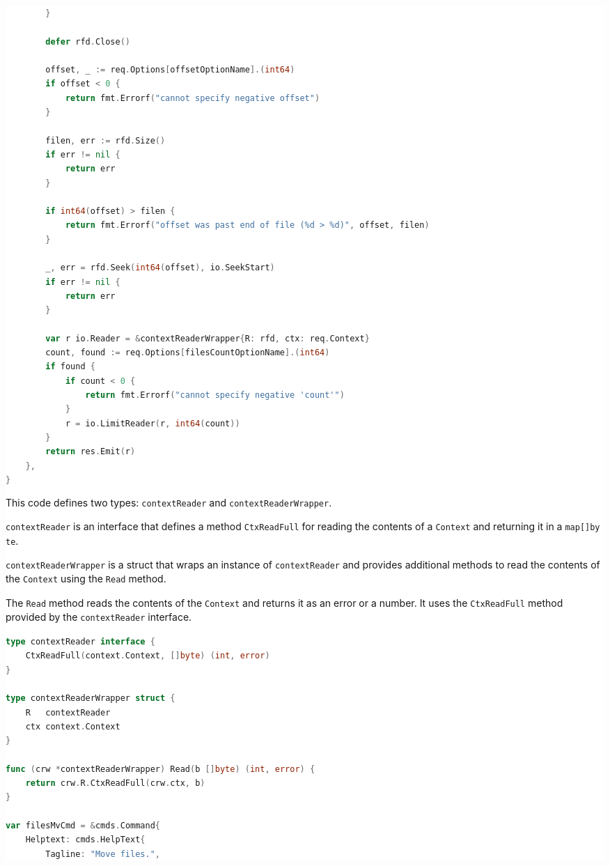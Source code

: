 ```go
		}

		defer rfd.Close()

		offset, _ := req.Options[offsetOptionName].(int64)
		if offset < 0 {
			return fmt.Errorf("cannot specify negative offset")
		}

		filen, err := rfd.Size()
		if err != nil {
			return err
		}

		if int64(offset) > filen {
			return fmt.Errorf("offset was past end of file (%d > %d)", offset, filen)
		}

		_, err = rfd.Seek(int64(offset), io.SeekStart)
		if err != nil {
			return err
		}

		var r io.Reader = &contextReaderWrapper{R: rfd, ctx: req.Context}
		count, found := req.Options[filesCountOptionName].(int64)
		if found {
			if count < 0 {
				return fmt.Errorf("cannot specify negative 'count'")
			}
			r = io.LimitReader(r, int64(count))
		}
		return res.Emit(r)
	},
}

```

This code defines two types: `contextReader` and `contextReaderWrapper`.

`contextReader` is an interface that defines a method `CtxReadFull` for reading the contents of a `Context` and returning it in a `map[]byte`.

`contextReaderWrapper` is a struct that wraps an instance of `contextReader` and provides additional methods to read the contents of the `Context` using the `Read` method.

The `Read` method reads the contents of the `Context` and returns it as an error or a number. It uses the `CtxReadFull` method provided by the `contextReader` interface.


```go
type contextReader interface {
	CtxReadFull(context.Context, []byte) (int, error)
}

type contextReaderWrapper struct {
	R   contextReader
	ctx context.Context
}

func (crw *contextReaderWrapper) Read(b []byte) (int, error) {
	return crw.R.CtxReadFull(crw.ctx, b)
}

var filesMvCmd = &cmds.Command{
	Helptext: cmds.HelpText{
		Tagline: "Move files.",
```